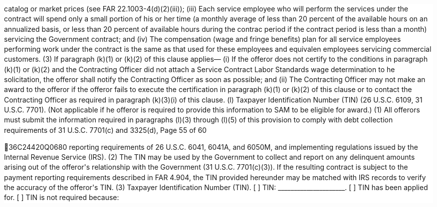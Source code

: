 catalog or market prices (see FAR 22.1003-4(d)(2)(iii));
(iii) Each service employee who will perform the services under the contract will spend only
a small portion of his or her time (a monthly average of less than 20 percent of the available
hours on an annualized basis, or less than 20 percent of available hours during the contrac
period if the contract period is less than a month) servicing the Government contract; and
(iv) The compensation (wage and fringe benefits) plan for all service employees performing
work under the contract is the same as that used for these employees and equivalen
employees servicing commercial customers.
(3) If paragraph (k)(1) or (k)(2) of this clause applies—
(i) If the offeror does not certify to the conditions in paragraph (k)(1) or (k)(2) and the
Contracting Officer did not attach a Service Contract Labor Standards wage determination to
he solicitation, the offeror shall notify the Contracting Officer as soon as possible; and
(ii) The Contracting Officer may not make an award to the offeror if the offeror fails to
execute the certification in paragraph (k)(1) or (k)(2) of this clause or to contact the Contracting
Officer as required in paragraph (k)(3)(i) of this clause.
(l) Taxpayer Identification Number (TIN) (26 U.S.C. 6109, 31 U.S.C. 7701). (Not applicable if
he offeror is required to provide this information to SAM to be eligible for award.)
(1) All offerors must submit the information required in paragraphs (l)(3) through (l)(5) of this
provision to comply with debt collection requirements of 31 U.S.C. 7701(c) and 3325(d),
Page 55 of 60

36C24420Q0680
reporting requirements of 26 U.S.C. 6041, 6041A, and 6050M, and implementing regulations
issued by the Internal Revenue Service (IRS).
(2) The TIN may be used by the Government to collect and report on any delinquent amounts
arising out of the offeror's relationship with the Government (31 U.S.C. 7701(c)(3)). If the
resulting contract is subject to the payment reporting requirements described in FAR 4.904, the
TIN provided hereunder may be matched with IRS records to verify the accuracy of the offeror's
TIN.
(3) Taxpayer Identification Number (TIN).
[ ] TIN: _____________________.
[ ] TIN has been applied for.
[ ] TIN is not required because:
